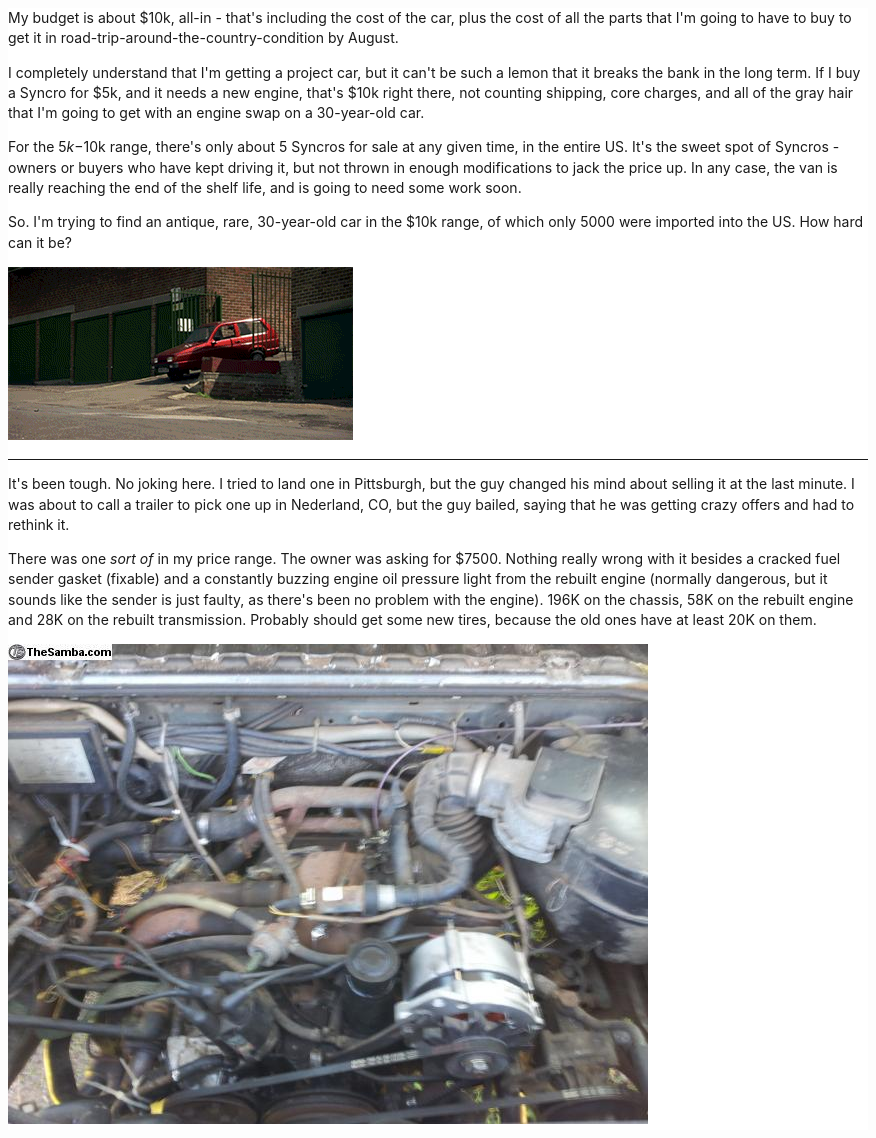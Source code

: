 My budget is about $10k, all-in - that's including the cost of the car, plus the cost of all the parts that I'm going to have to buy to get it in road-trip-around-the-country-condition by August.

I completely understand that I'm getting a project car, but it can't be such a lemon that it breaks the bank in the long term. If I buy a Syncro for $5k, and it needs a new engine, that's $10k right there, not counting shipping, core charges, and all of the gray hair that I'm going to get with an engine swap on a 30-year-old car.

For the $5k-$10k range, there's only about 5 Syncros for sale at any given time, in the entire US. It's the sweet spot of Syncros - owners or buyers who have kept driving it, but not thrown in enough modifications to jack the price up. In any case, the van is really reaching the end of the shelf life, and is going to need some work soon.

So. I'm trying to find an antique, rare, 30-year-old car in the $10k range, of which only 5000 were imported into the US. How hard can it be?

![](reliant-robin.gif)

--------------------------------------------------------------------------------

It's been tough. No joking here. I tried to land one in Pittsburgh, but the guy changed his mind about selling it at the last minute. I was about to call a trailer to pick one up in Nederland, CO, but the guy bailed, saying that he was getting crazy offers and had to rethink it.

There was one _sort of_ in my price range. The owner was asking for $7500. Nothing really wrong with it besides a cracked fuel sender gasket (fixable) and a constantly buzzing engine oil pressure light from the rebuilt engine (normally dangerous, but it sounds like the sender is just faulty, as there's been no problem with the engine). 196K on the chassis, 58K on the rebuilt engine and 28K on the rebuilt transmission. Probably should get some new tires, because the old ones have at least 20K on them.

![](wisconsin-engine.jpg)
